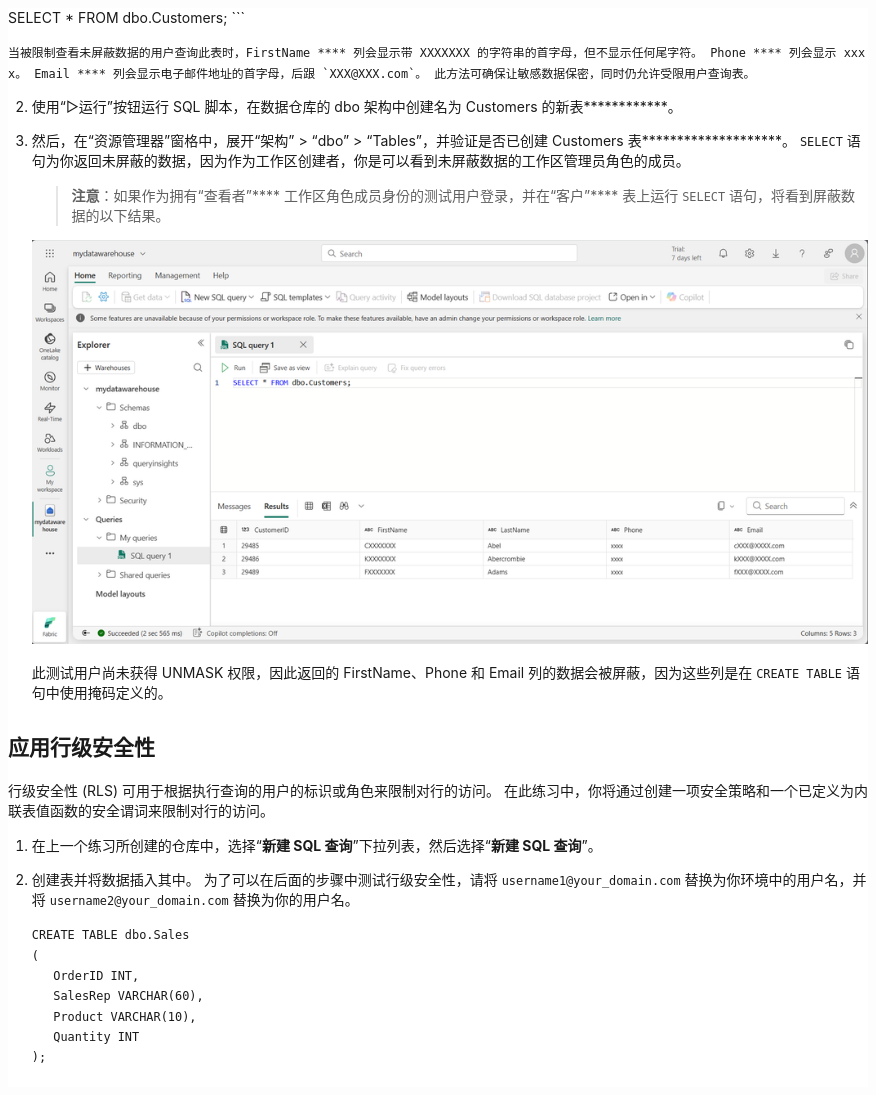    SELECT * FROM dbo.Customers;
    ```

    当被限制查看未屏蔽数据的用户查询此表时，FirstName **** 列会显示带 XXXXXXX 的字符串的首字母，但不显示任何尾字符。 Phone **** 列会显示 xxxx。 Email **** 列会显示电子邮件地址的首字母，后跟 `XXX@XXX.com`。 此方法可确保让敏感数据保密，同时仍允许受限用户查询表。

2. 使用“&#9655;运行”按钮运行 SQL 脚本，在数据仓库的 dbo 架构中创建名为 Customers 的新表************。

3. 然后，在“资源管理器”窗格中，展开“架构” > “dbo” > “Tables”，并验证是否已创建 Customers 表********************。 `SELECT` 语句为你返回未屏蔽的数据，因为作为工作区创建者，你是可以看到未屏蔽数据的工作区管理员角色的成员。

    >**注意**：如果作为拥有“查看者”**** 工作区角色成员身份的测试用户登录，并在“客户”**** 表上运行 `SELECT` 语句，将看到屏蔽数据的以下结果。
   
    ![包含屏蔽数据的“客户”表的屏幕截图。](./Images/masked-table.png)
 
    此测试用户尚未获得 UNMASK 权限，因此返回的 FirstName、Phone 和 Email 列的数据会被屏蔽，因为这些列是在 `CREATE TABLE` 语句中使用掩码定义的。

## 应用行级安全性

行级安全性 (RLS) 可用于根据执行查询的用户的标识或角色来限制对行的访问。 在此练习中，你将通过创建一项安全策略和一个已定义为内联表值函数的安全谓词来限制对行的访问。

1. 在上一个练习所创建的仓库中，选择“**新建 SQL 查询**”下拉列表，然后选择“**新建 SQL 查询**”。

2. 创建表并将数据插入其中。 为了可以在后面的步骤中测试行级安全性，请将 `username1@your_domain.com` 替换为你环境中的用户名，并将 `username2@your_domain.com` 替换为你的用户名。

    ```T-SQL
   CREATE TABLE dbo.Sales  
   (  
       OrderID INT,  
       SalesRep VARCHAR(60),  
       Product VARCHAR(10),  
       Quantity INT  
   );
    